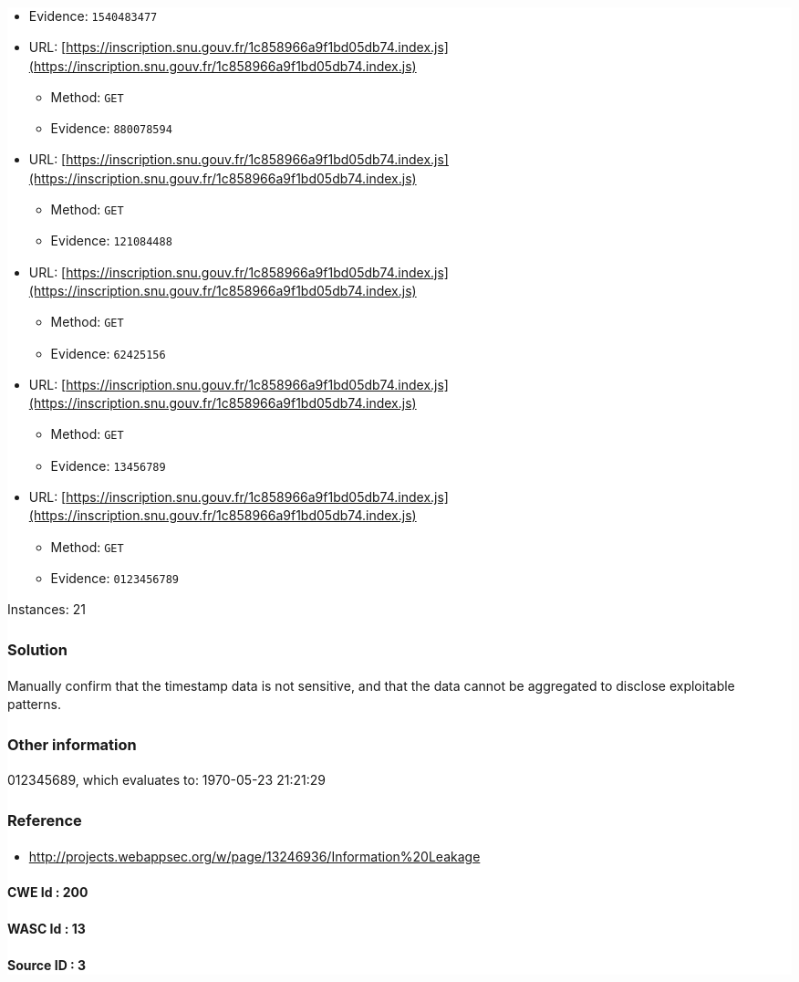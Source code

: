   
  * Evidence: `1540483477`
  
  
  
  
* URL: [https://inscription.snu.gouv.fr/1c858966a9f1bd05db74.index.js](https://inscription.snu.gouv.fr/1c858966a9f1bd05db74.index.js)
  
  
  * Method: `GET`
  
  
  * Evidence: `880078594`
  
  
  
  
* URL: [https://inscription.snu.gouv.fr/1c858966a9f1bd05db74.index.js](https://inscription.snu.gouv.fr/1c858966a9f1bd05db74.index.js)
  
  
  * Method: `GET`
  
  
  * Evidence: `121084488`
  
  
  
  
* URL: [https://inscription.snu.gouv.fr/1c858966a9f1bd05db74.index.js](https://inscription.snu.gouv.fr/1c858966a9f1bd05db74.index.js)
  
  
  * Method: `GET`
  
  
  * Evidence: `62425156`
  
  
  
  
* URL: [https://inscription.snu.gouv.fr/1c858966a9f1bd05db74.index.js](https://inscription.snu.gouv.fr/1c858966a9f1bd05db74.index.js)
  
  
  * Method: `GET`
  
  
  * Evidence: `13456789`
  
  
  
  
* URL: [https://inscription.snu.gouv.fr/1c858966a9f1bd05db74.index.js](https://inscription.snu.gouv.fr/1c858966a9f1bd05db74.index.js)
  
  
  * Method: `GET`
  
  
  * Evidence: `0123456789`
  
  
  
  
Instances: 21
  
### Solution
<p>Manually confirm that the timestamp data is not sensitive, and that the data cannot be aggregated to disclose exploitable patterns.</p>
  
### Other information
<p>012345689, which evaluates to: 1970-05-23 21:21:29</p>
  
### Reference
* http://projects.webappsec.org/w/page/13246936/Information%20Leakage

  
#### CWE Id : 200
  
#### WASC Id : 13
  
#### Source ID : 3
